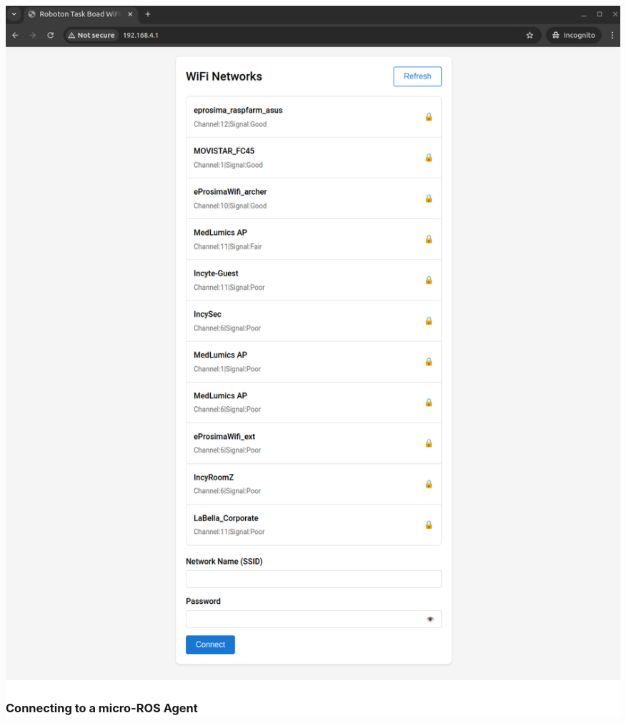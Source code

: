 ![WiFi Provisioning](images/wifiprovisioning.png "Robothon Task Board WiFi Provisioning")

### Connecting to a micro-ROS Agent
